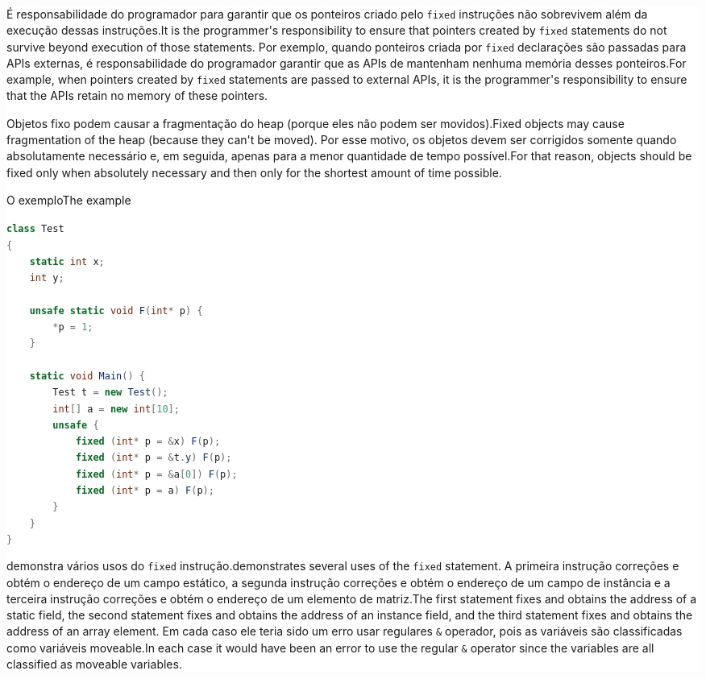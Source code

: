<span data-ttu-id="4bc1e-347">É responsabilidade do programador para garantir que os ponteiros criado pelo `fixed` instruções não sobrevivem além da execução dessas instruções.</span><span class="sxs-lookup"><span data-stu-id="4bc1e-347">It is the programmer's responsibility to ensure that pointers created by `fixed` statements do not survive beyond execution of those statements.</span></span> <span data-ttu-id="4bc1e-348">Por exemplo, quando ponteiros criada por `fixed` declarações são passadas para APIs externas, é responsabilidade do programador garantir que as APIs de mantenham nenhuma memória desses ponteiros.</span><span class="sxs-lookup"><span data-stu-id="4bc1e-348">For example, when pointers created by `fixed` statements are passed to external APIs, it is the programmer's responsibility to ensure that the APIs retain no memory of these pointers.</span></span>

<span data-ttu-id="4bc1e-349">Objetos fixo podem causar a fragmentação do heap (porque eles não podem ser movidos).</span><span class="sxs-lookup"><span data-stu-id="4bc1e-349">Fixed objects may cause fragmentation of the heap (because they can't be moved).</span></span> <span data-ttu-id="4bc1e-350">Por esse motivo, os objetos devem ser corrigidos somente quando absolutamente necessário e, em seguida, apenas para a menor quantidade de tempo possível.</span><span class="sxs-lookup"><span data-stu-id="4bc1e-350">For that reason, objects should be fixed only when absolutely necessary and then only for the shortest amount of time possible.</span></span>

<span data-ttu-id="4bc1e-351">O exemplo</span><span class="sxs-lookup"><span data-stu-id="4bc1e-351">The example</span></span>

```csharp
class Test
{
    static int x;
    int y;

    unsafe static void F(int* p) {
        *p = 1;
    }

    static void Main() {
        Test t = new Test();
        int[] a = new int[10];
        unsafe {
            fixed (int* p = &x) F(p);
            fixed (int* p = &t.y) F(p);
            fixed (int* p = &a[0]) F(p);
            fixed (int* p = a) F(p);
        }
    }
}
```

<span data-ttu-id="4bc1e-352">demonstra vários usos do `fixed` instrução.</span><span class="sxs-lookup"><span data-stu-id="4bc1e-352">demonstrates several uses of the `fixed` statement.</span></span> <span data-ttu-id="4bc1e-353">A primeira instrução correções e obtém o endereço de um campo estático, a segunda instrução correções e obtém o endereço de um campo de instância e a terceira instrução correções e obtém o endereço de um elemento de matriz.</span><span class="sxs-lookup"><span data-stu-id="4bc1e-353">The first statement fixes and obtains the address of a static field, the second statement fixes and obtains the address of an instance field, and the third statement fixes and obtains the address of an array element.</span></span> <span data-ttu-id="4bc1e-354">Em cada caso ele teria sido um erro usar regulares `&` operador, pois as variáveis são classificadas como variáveis moveable.</span><span class="sxs-lookup"><span data-stu-id="4bc1e-354">In each case it would have been an error to use the regular `&` operator since the variables are all classified as moveable variables.</span></span>
